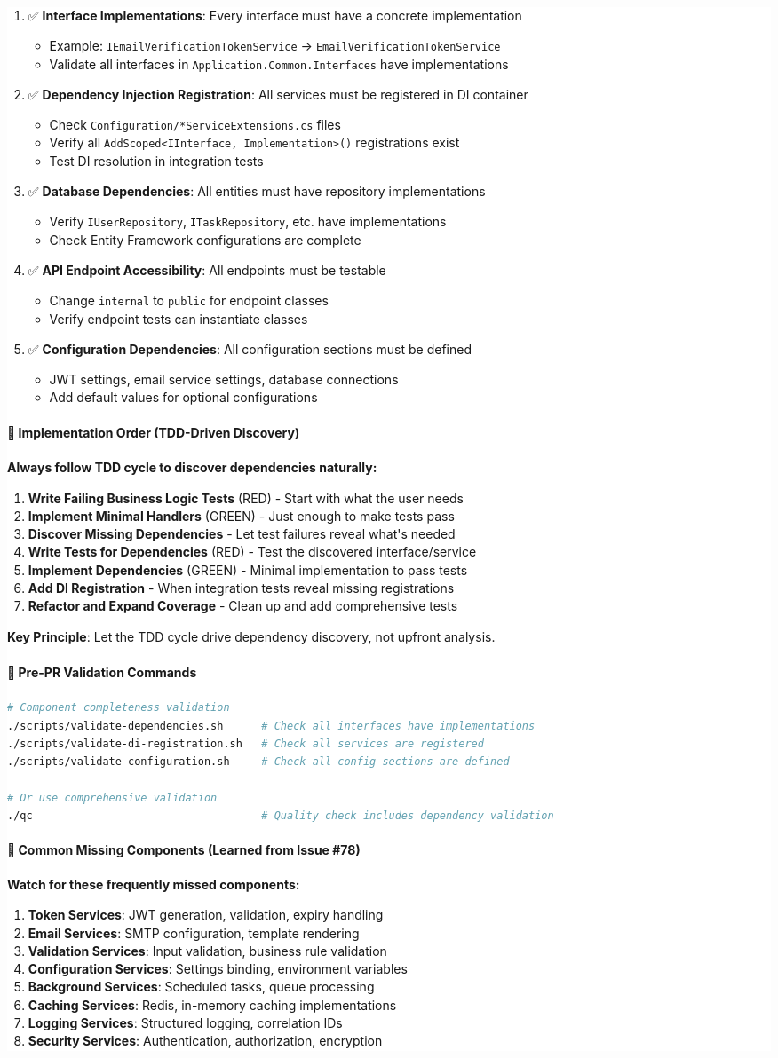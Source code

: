 1. ✅ **Interface Implementations**: Every interface must have a concrete implementation

   - Example: `IEmailVerificationTokenService` → `EmailVerificationTokenService`
   - Validate all interfaces in `Application.Common.Interfaces` have implementations

2. ✅ **Dependency Injection Registration**: All services must be registered in DI container

   - Check `Configuration/*ServiceExtensions.cs` files
   - Verify all `AddScoped<IInterface, Implementation>()` registrations exist
   - Test DI resolution in integration tests

3. ✅ **Database Dependencies**: All entities must have repository implementations

   - Verify `IUserRepository`, `ITaskRepository`, etc. have implementations
   - Check Entity Framework configurations are complete

4. ✅ **API Endpoint Accessibility**: All endpoints must be testable

   - Change `internal` to `public` for endpoint classes
   - Verify endpoint tests can instantiate classes

5. ✅ **Configuration Dependencies**: All configuration sections must be defined
   - JWT settings, email service settings, database connections
   - Add default values for optional configurations

#### 🔴 Implementation Order (TDD-Driven Discovery)

**Always follow TDD cycle to discover dependencies naturally:**

1. **Write Failing Business Logic Tests** (RED) - Start with what the user needs
2. **Implement Minimal Handlers** (GREEN) - Just enough to make tests pass
3. **Discover Missing Dependencies** - Let test failures reveal what's needed
4. **Write Tests for Dependencies** (RED) - Test the discovered interface/service
5. **Implement Dependencies** (GREEN) - Minimal implementation to pass tests
6. **Add DI Registration** - When integration tests reveal missing registrations
7. **Refactor and Expand Coverage** - Clean up and add comprehensive tests

**Key Principle**: Let the TDD cycle drive dependency discovery, not upfront analysis.

#### 🔴 Pre-PR Validation Commands

```bash
# Component completeness validation
./scripts/validate-dependencies.sh      # Check all interfaces have implementations
./scripts/validate-di-registration.sh   # Check all services are registered
./scripts/validate-configuration.sh     # Check all config sections are defined

# Or use comprehensive validation
./qc                                    # Quality check includes dependency validation
```

#### 🔴 Common Missing Components (Learned from Issue #78)

**Watch for these frequently missed components:**

1. **Token Services**: JWT generation, validation, expiry handling
2. **Email Services**: SMTP configuration, template rendering
3. **Validation Services**: Input validation, business rule validation
4. **Configuration Services**: Settings binding, environment variables
5. **Background Services**: Scheduled tasks, queue processing
6. **Caching Services**: Redis, in-memory caching implementations
7. **Logging Services**: Structured logging, correlation IDs
8. **Security Services**: Authentication, authorization, encryption
